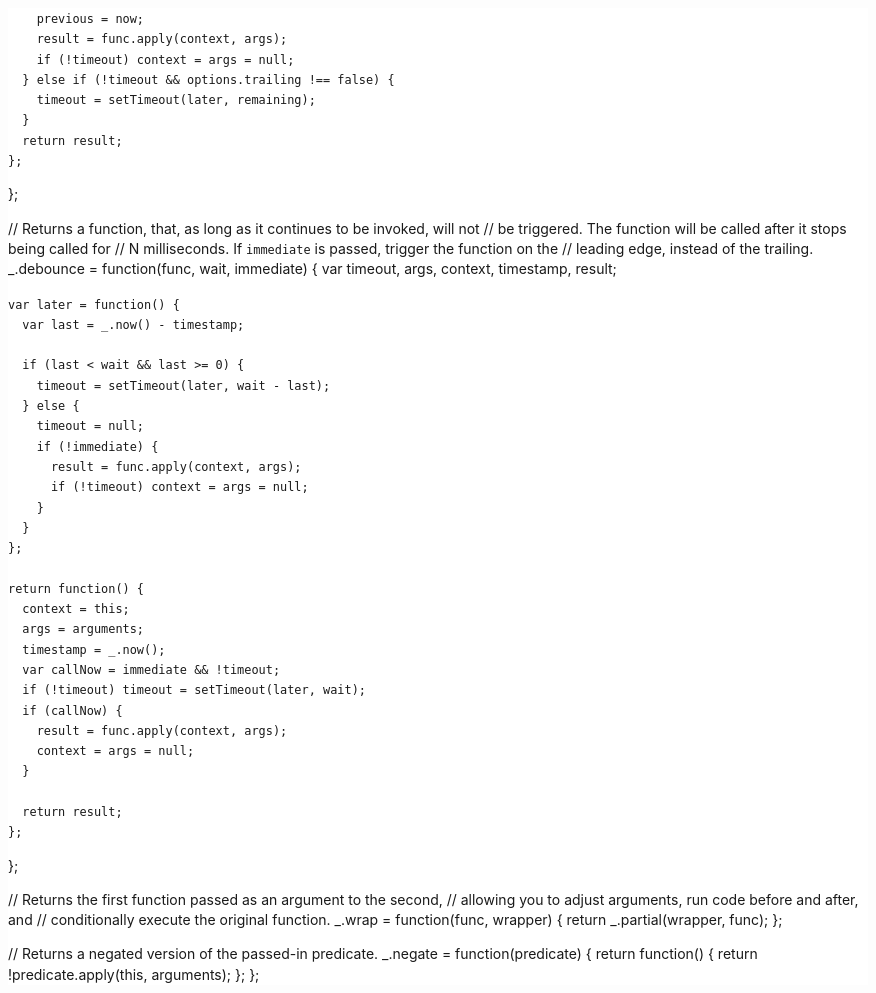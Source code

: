         previous = now;
        result = func.apply(context, args);
        if (!timeout) context = args = null;
      } else if (!timeout && options.trailing !== false) {
        timeout = setTimeout(later, remaining);
      }
      return result;
    };
  };

  // Returns a function, that, as long as it continues to be invoked, will not
  // be triggered. The function will be called after it stops being called for
  // N milliseconds. If `immediate` is passed, trigger the function on the
  // leading edge, instead of the trailing.
  _.debounce = function(func, wait, immediate) {
    var timeout, args, context, timestamp, result;

    var later = function() {
      var last = _.now() - timestamp;

      if (last < wait && last >= 0) {
        timeout = setTimeout(later, wait - last);
      } else {
        timeout = null;
        if (!immediate) {
          result = func.apply(context, args);
          if (!timeout) context = args = null;
        }
      }
    };

    return function() {
      context = this;
      args = arguments;
      timestamp = _.now();
      var callNow = immediate && !timeout;
      if (!timeout) timeout = setTimeout(later, wait);
      if (callNow) {
        result = func.apply(context, args);
        context = args = null;
      }

      return result;
    };
  };

  // Returns the first function passed as an argument to the second,
  // allowing you to adjust arguments, run code before and after, and
  // conditionally execute the original function.
  _.wrap = function(func, wrapper) {
    return _.partial(wrapper, func);
  };

  // Returns a negated version of the passed-in predicate.
  _.negate = function(predicate) {
    return function() {
      return !predicate.apply(this, arguments);
    };
  };
